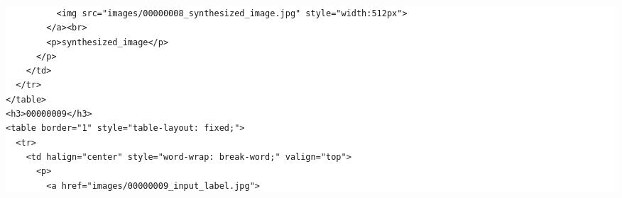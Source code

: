               <img src="images/00000008_synthesized_image.jpg" style="width:512px">
            </a><br>
            <p>synthesized_image</p>
          </p>
        </td>
      </tr>
    </table>
    <h3>00000009</h3>
    <table border="1" style="table-layout: fixed;">
      <tr>
        <td halign="center" style="word-wrap: break-word;" valign="top">
          <p>
            <a href="images/00000009_input_label.jpg">